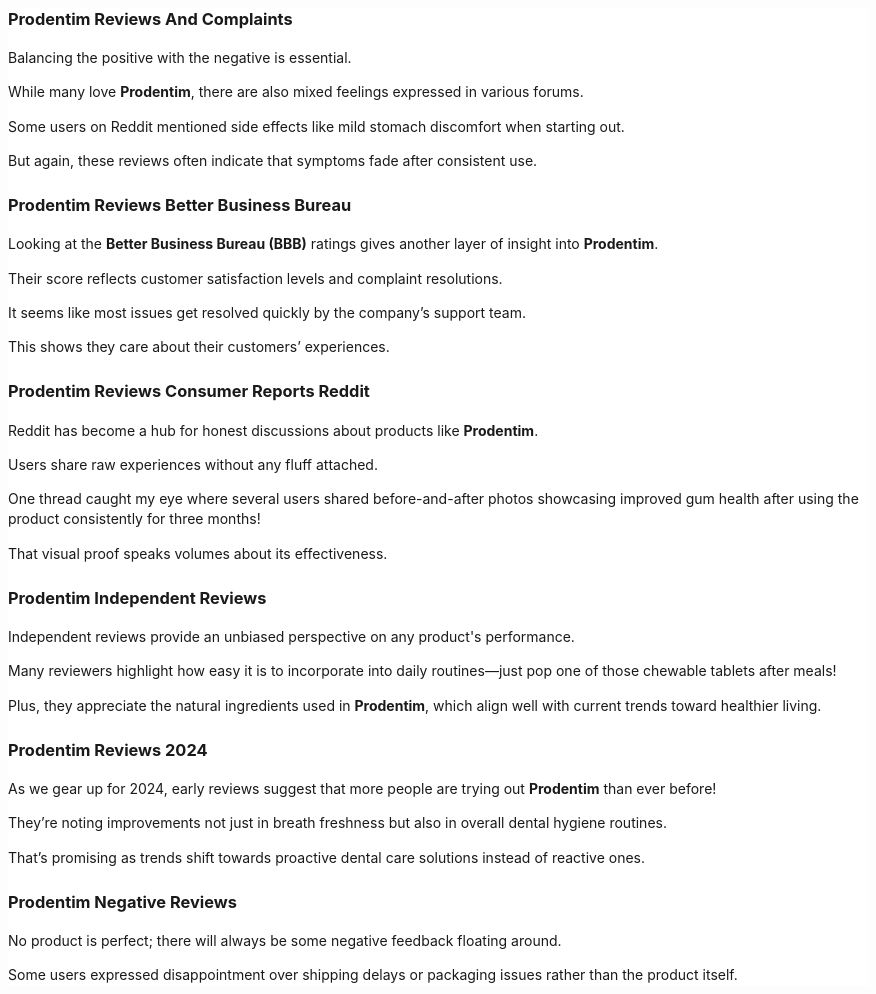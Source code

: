 ### Prodentim Reviews And Complaints

Balancing the positive with the negative is essential. 

While many love **Prodentim**, there are also mixed feelings expressed in various forums.

Some users on Reddit mentioned side effects like mild stomach discomfort when starting out. 

But again, these reviews often indicate that symptoms fade after consistent use.

### Prodentim Reviews Better Business Bureau

Looking at the **Better Business Bureau (BBB)** ratings gives another layer of insight into **Prodentim**.  

Their score reflects customer satisfaction levels and complaint resolutions.

It seems like most issues get resolved quickly by the company’s support team.

This shows they care about their customers’ experiences.

### Prodentim Reviews Consumer Reports Reddit

Reddit has become a hub for honest discussions about products like **Prodentim**. 

Users share raw experiences without any fluff attached. 

One thread caught my eye where several users shared before-and-after photos showcasing improved gum health after using the product consistently for three months!

That visual proof speaks volumes about its effectiveness.

### Prodentim Independent Reviews

Independent reviews provide an unbiased perspective on any product's performance. 

Many reviewers highlight how easy it is to incorporate into daily routines—just pop one of those chewable tablets after meals!

Plus, they appreciate the natural ingredients used in **Prodentim**, which align well with current trends toward healthier living.

### Prodentim Reviews 2024

As we gear up for 2024, early reviews suggest that more people are trying out **Prodentim** than ever before!  

They’re noting improvements not just in breath freshness but also in overall dental hygiene routines.

That’s promising as trends shift towards proactive dental care solutions instead of reactive ones.

### Prodentim Negative Reviews

No product is perfect; there will always be some negative feedback floating around.  

Some users expressed disappointment over shipping delays or packaging issues rather than the product itself.  
